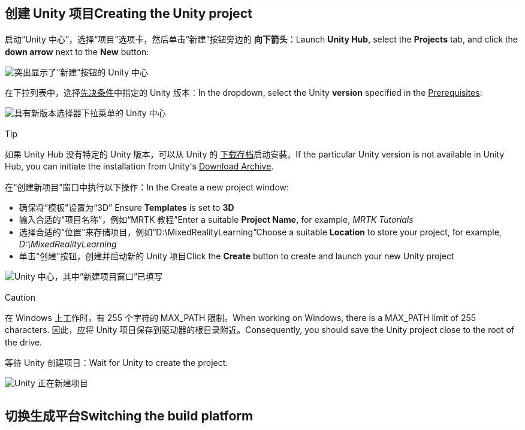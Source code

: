 ## <a name="creating-the-unity-project"></a><span data-ttu-id="74684-113">创建 Unity 项目</span><span class="sxs-lookup"><span data-stu-id="74684-113">Creating the Unity project</span></span>

<span data-ttu-id="74684-114">启动“Unity 中心”，选择“项目”选项卡，然后单击“新建”按钮旁边的 **向下箭头**：</span><span class="sxs-lookup"><span data-stu-id="74684-114">Launch **Unity Hub**, select the **Projects** tab, and click the **down arrow** next to the **New** button:</span></span>

![突出显示了“新建”按钮的 Unity 中心](images/mr-learning-base/base-02-section1-step1-1.png)

<span data-ttu-id="74684-116">在下拉列表中，选择[先决条件](mr-learning-base-01.md#prerequisites)中指定的 Unity 版本：</span><span class="sxs-lookup"><span data-stu-id="74684-116">In the dropdown, select the Unity **version** specified in the [Prerequisites](mr-learning-base-01.md#prerequisites):</span></span>

![具有新版本选择器下拉菜单的 Unity 中心](images/mr-learning-base/base-02-section1-step1-2.png)

> [!TIP]
> <span data-ttu-id="74684-118">如果 Unity Hub 没有特定的 Unity 版本，可以从 Unity 的 <a href="https://unity3d.com/get-unity/download/archive" target="_blank">下载存档</a>启动安装。</span><span class="sxs-lookup"><span data-stu-id="74684-118">If the particular Unity version is not available in Unity Hub, you can initiate the installation from Unity's <a href="https://unity3d.com/get-unity/download/archive" target="_blank">Download Archive</a>.</span></span>

<span data-ttu-id="74684-119">在“创建新项目”窗口中执行以下操作：</span><span class="sxs-lookup"><span data-stu-id="74684-119">In the Create a new project window:</span></span>

* <span data-ttu-id="74684-120">确保将“模板”设置为“3D” </span><span class="sxs-lookup"><span data-stu-id="74684-120">Ensure **Templates** is set to **3D**</span></span>
* <span data-ttu-id="74684-121">输入合适的“项目名称”，例如“MRTK 教程”</span><span class="sxs-lookup"><span data-stu-id="74684-121">Enter a suitable **Project Name**, for example, _MRTK Tutorials_</span></span>
* <span data-ttu-id="74684-122">选择合适的“位置”来存储项目，例如“D:\MixedRealityLearning”</span><span class="sxs-lookup"><span data-stu-id="74684-122">Choose a suitable **Location** to store your project, for example, _D:\MixedRealityLearning_</span></span>
* <span data-ttu-id="74684-123">单击“创建”按钮，创建并启动新的 Unity 项目</span><span class="sxs-lookup"><span data-stu-id="74684-123">Click the **Create** button to create and launch your new Unity project</span></span>

![Unity 中心，其中“新建项目窗口”已填写](images/mr-learning-base/base-02-section1-step1-3.png)

> [!CAUTION]
> <span data-ttu-id="74684-125">在 Windows 上工作时，有 255 个字符的 MAX_PATH 限制。</span><span class="sxs-lookup"><span data-stu-id="74684-125">When working on Windows, there is a MAX_PATH limit of 255 characters.</span></span> <span data-ttu-id="74684-126">因此，应将 Unity 项目保存到驱动器的根目录附近。</span><span class="sxs-lookup"><span data-stu-id="74684-126">Consequently, you should save the Unity project close to the root of the drive.</span></span>

<span data-ttu-id="74684-127">等待 Unity 创建项目：</span><span class="sxs-lookup"><span data-stu-id="74684-127">Wait for Unity to create the project:</span></span>

![Unity 正在新建项目](images/mr-learning-base/base-02-section1-step1-4.png)

## <a name="switching-the-build-platform"></a><span data-ttu-id="74684-129">切换生成平台</span><span class="sxs-lookup"><span data-stu-id="74684-129">Switching the build platform</span></span>
